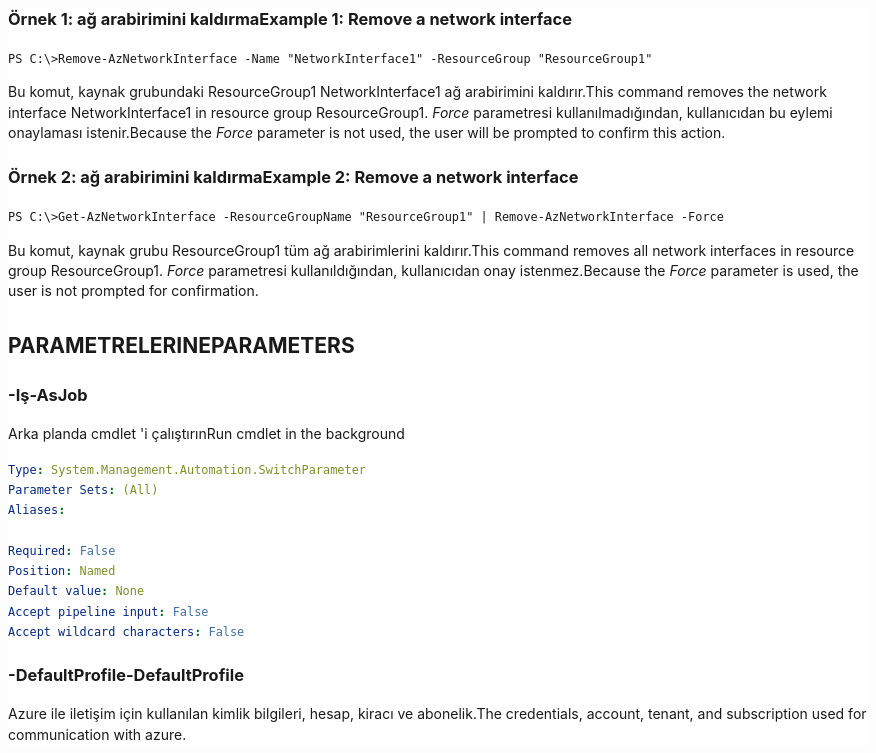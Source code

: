 ### <span data-ttu-id="8a37e-108">Örnek 1: ağ arabirimini kaldırma</span><span class="sxs-lookup"><span data-stu-id="8a37e-108">Example 1: Remove a network interface</span></span>
```
PS C:\>Remove-AzNetworkInterface -Name "NetworkInterface1" -ResourceGroup "ResourceGroup1"
```

<span data-ttu-id="8a37e-109">Bu komut, kaynak grubundaki ResourceGroup1 NetworkInterface1 ağ arabirimini kaldırır.</span><span class="sxs-lookup"><span data-stu-id="8a37e-109">This command removes the network interface NetworkInterface1 in resource group ResourceGroup1.</span></span>
<span data-ttu-id="8a37e-110">*Force* parametresi kullanılmadığından, kullanıcıdan bu eylemi onaylaması istenir.</span><span class="sxs-lookup"><span data-stu-id="8a37e-110">Because the *Force* parameter is not used, the user will be prompted to confirm this action.</span></span>

### <span data-ttu-id="8a37e-111">Örnek 2: ağ arabirimini kaldırma</span><span class="sxs-lookup"><span data-stu-id="8a37e-111">Example 2: Remove a network interface</span></span>
```
PS C:\>Get-AzNetworkInterface -ResourceGroupName "ResourceGroup1" | Remove-AzNetworkInterface -Force
```

<span data-ttu-id="8a37e-112">Bu komut, kaynak grubu ResourceGroup1 tüm ağ arabirimlerini kaldırır.</span><span class="sxs-lookup"><span data-stu-id="8a37e-112">This command removes all network interfaces in resource group ResourceGroup1.</span></span>
<span data-ttu-id="8a37e-113">*Force* parametresi kullanıldığından, kullanıcıdan onay istenmez.</span><span class="sxs-lookup"><span data-stu-id="8a37e-113">Because the *Force* parameter is used, the user is not prompted for confirmation.</span></span>

## <span data-ttu-id="8a37e-114">PARAMETRELERINE</span><span class="sxs-lookup"><span data-stu-id="8a37e-114">PARAMETERS</span></span>

### <span data-ttu-id="8a37e-115">-Iş</span><span class="sxs-lookup"><span data-stu-id="8a37e-115">-AsJob</span></span>
<span data-ttu-id="8a37e-116">Arka planda cmdlet 'i çalıştırın</span><span class="sxs-lookup"><span data-stu-id="8a37e-116">Run cmdlet in the background</span></span>

```yaml
Type: System.Management.Automation.SwitchParameter
Parameter Sets: (All)
Aliases:

Required: False
Position: Named
Default value: None
Accept pipeline input: False
Accept wildcard characters: False
```

### <span data-ttu-id="8a37e-117">-DefaultProfile</span><span class="sxs-lookup"><span data-stu-id="8a37e-117">-DefaultProfile</span></span>
<span data-ttu-id="8a37e-118">Azure ile iletişim için kullanılan kimlik bilgileri, hesap, kiracı ve abonelik.</span><span class="sxs-lookup"><span data-stu-id="8a37e-118">The credentials, account, tenant, and subscription used for communication with azure.</span></span>
